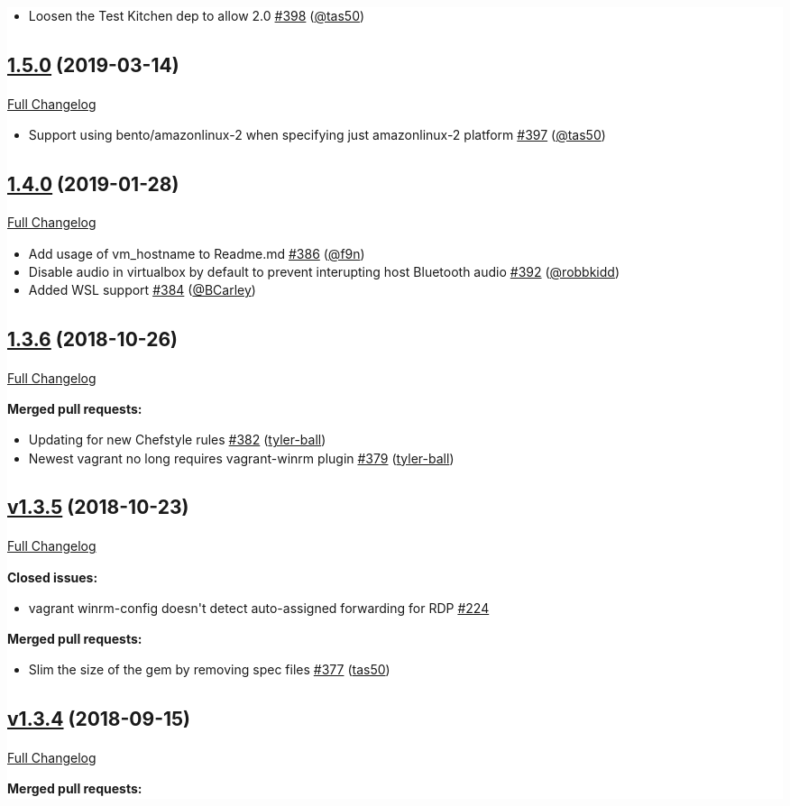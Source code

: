 - Loosen the Test Kitchen dep to allow 2.0 [#398](https://github.com/test-kitchen/kitchen-vagrant/pull/398) ([@tas50](https://github.com/tas50))

## [1.5.0](https://github.com/test-kitchen/kitchen-vagrant/tree/1.5.0) (2019-03-14)
[Full Changelog](https://github.com/test-kitchen/kitchen-vagrant/compare/v1.4.0...v1.5.0)

- Support using bento/amazonlinux-2 when specifying just amazonlinux-2 platform [#397](https://github.com/test-kitchen/kitchen-vagrant/pull/397) ([@tas50](https://github.com/tas50))

## [1.4.0](https://github.com/test-kitchen/kitchen-vagrant/tree/1.4.0) (2019-01-28)
[Full Changelog](https://github.com/test-kitchen/kitchen-vagrant/compare/v1.3.6...v1.4.0)

- Add usage of vm_hostname to Readme.md [#386](https://github.com/test-kitchen/kitchen-vagrant/pull/386) ([@f9n](https://github.com/f9n))
- Disable audio in virtualbox by default to prevent interupting host Bluetooth audio [#392](https://github.com/test-kitchen/kitchen-vagrant/pull/392) ([@robbkidd](https://github.com/robbkidd))
- Added WSL support [#384](https://github.com/test-kitchen/kitchen-vagrant/pull/384) ([@BCarley](https://github.com/BCarley))

## [1.3.6](https://github.com/test-kitchen/kitchen-vagrant/tree/1.3.6) (2018-10-26)
[Full Changelog](https://github.com/test-kitchen/kitchen-vagrant/compare/v1.3.5...v1.3.6)

**Merged pull requests:**

- Updating for new Chefstyle rules [\#382](https://github.com/test-kitchen/kitchen-vagrant/pull/382) ([tyler-ball](https://github.com/tyler-ball))
- Newest vagrant no long requires vagrant-winrm plugin [\#379](https://github.com/test-kitchen/kitchen-vagrant/pull/379) ([tyler-ball](https://github.com/tyler-ball))

## [v1.3.5](https://github.com/test-kitchen/kitchen-vagrant/tree/v1.3.5) (2018-10-23)
[Full Changelog](https://github.com/test-kitchen/kitchen-vagrant/compare/v1.3.4...v1.3.5)

**Closed issues:**

- vagrant winrm-config doesn't detect auto-assigned forwarding for RDP [\#224](https://github.com/test-kitchen/kitchen-vagrant/issues/224)

**Merged pull requests:**

- Slim the size of the gem by removing spec files [\#377](https://github.com/test-kitchen/kitchen-vagrant/pull/377) ([tas50](https://github.com/tas50))

## [v1.3.4](https://github.com/test-kitchen/kitchen-vagrant/tree/v1.3.4) (2018-09-15)
[Full Changelog](https://github.com/test-kitchen/kitchen-vagrant/compare/v1.3.3...v1.3.4)

**Merged pull requests:**
